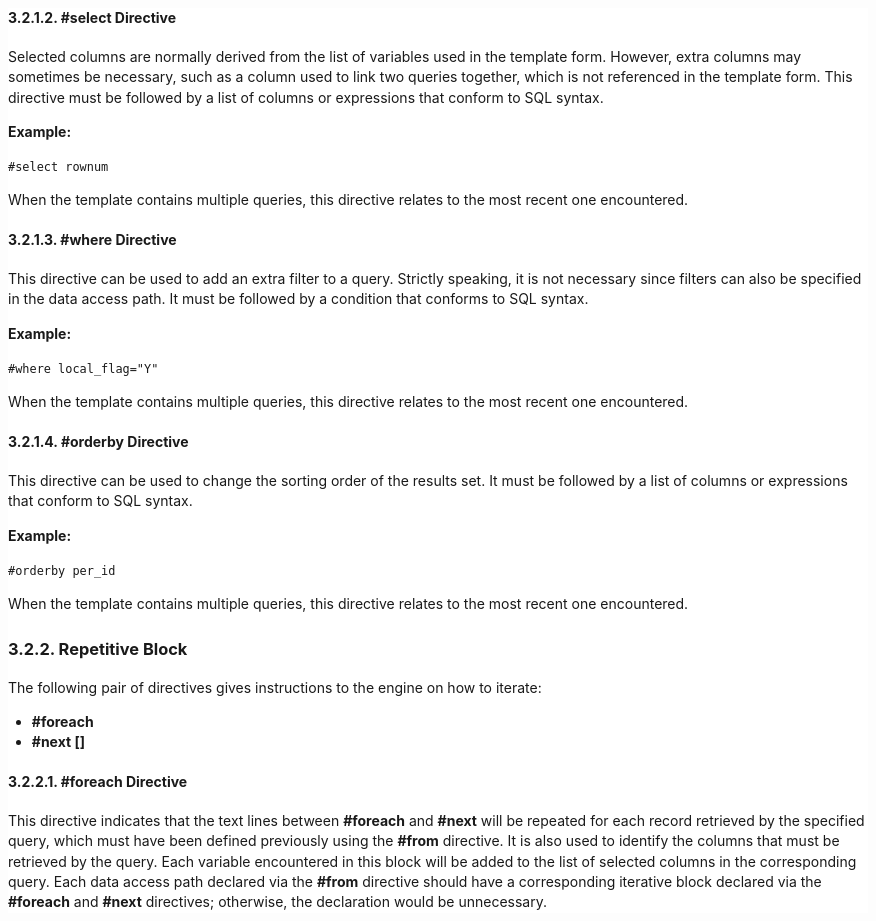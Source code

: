 #### 3.2.1.2. #select Directive

Selected columns are normally derived from the list of variables used in the template form. However, extra columns may sometimes be necessary, such as a column used to link two queries together, which is not referenced in the template form. This directive must be followed by a list of columns or expressions that conform to SQL syntax.

**Example:** 

```plain
#select rownum
```
When the template contains multiple queries, this directive relates to the most recent one encountered.

#### 3.2.1.3. #where Directive

This directive can be used to add an extra filter to a query. Strictly speaking, it is not necessary since filters can also be specified in the data access path. It must be followed by a condition that conforms to SQL syntax.

**Example:** 

```plain
#where local_flag="Y"
```
When the template contains multiple queries, this directive relates to the most recent one encountered.

#### 3.2.1.4. #orderby Directive

This directive can be used to change the sorting order of the results set. It must be followed by a list of columns or expressions that conform to SQL syntax.

**Example:** 

```plain
#orderby per_id
```
When the template contains multiple queries, this directive relates to the most recent one encountered.

### 3.2.2. Repetitive Block

The following pair of directives gives instructions to the engine on how to iterate:

- **#foreach <query>**
- **#next [<query>]**

#### 3.2.2.1. #foreach Directive

This directive indicates that the text lines between **#foreach** and **#next** will be repeated for each record retrieved by the specified query, which must have been defined previously using the **#from** directive. It is also used to identify the columns that must be retrieved by the query. Each variable encountered in this block will be added to the list of selected columns in the corresponding query. Each data access path declared via the **#from** directive should have a corresponding iterative block declared via the **#foreach** and **#next** directives; otherwise, the declaration would be unnecessary.
